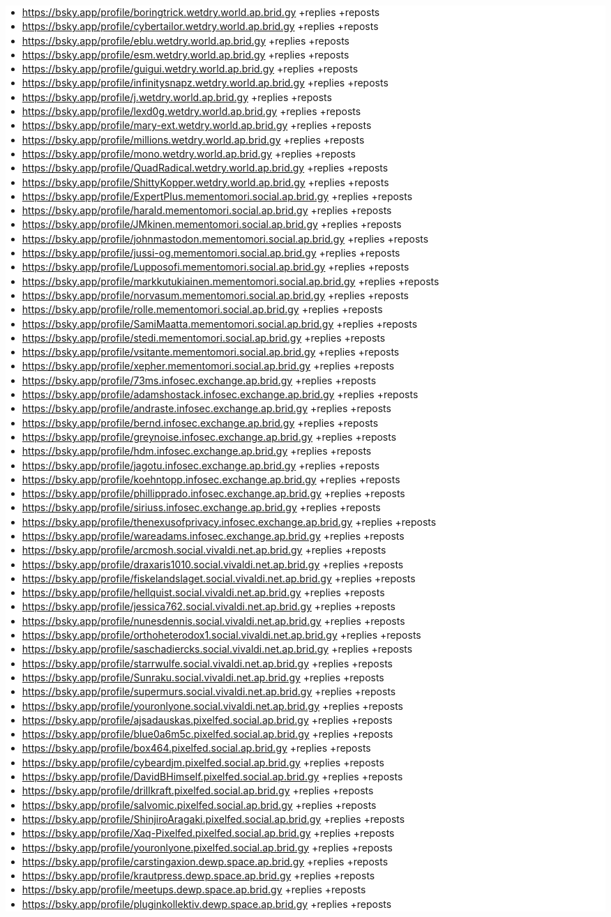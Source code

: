 - https://bsky.app/profile/boringtrick.wetdry.world.ap.brid.gy +replies +reposts
- https://bsky.app/profile/cybertailor.wetdry.world.ap.brid.gy +replies +reposts
- https://bsky.app/profile/eblu.wetdry.world.ap.brid.gy +replies +reposts
- https://bsky.app/profile/esm.wetdry.world.ap.brid.gy +replies +reposts
- https://bsky.app/profile/guigui.wetdry.world.ap.brid.gy +replies +reposts
- https://bsky.app/profile/infinitysnapz.wetdry.world.ap.brid.gy +replies +reposts
- https://bsky.app/profile/j.wetdry.world.ap.brid.gy +replies +reposts
- https://bsky.app/profile/lexd0g.wetdry.world.ap.brid.gy +replies +reposts
- https://bsky.app/profile/mary-ext.wetdry.world.ap.brid.gy +replies +reposts
- https://bsky.app/profile/millions.wetdry.world.ap.brid.gy +replies +reposts
- https://bsky.app/profile/mono.wetdry.world.ap.brid.gy +replies +reposts
- https://bsky.app/profile/QuadRadical.wetdry.world.ap.brid.gy +replies +reposts
- https://bsky.app/profile/ShittyKopper.wetdry.world.ap.brid.gy +replies +reposts
- https://bsky.app/profile/ExpertPlus.mementomori.social.ap.brid.gy +replies +reposts
- https://bsky.app/profile/harald.mementomori.social.ap.brid.gy +replies +reposts
- https://bsky.app/profile/JMkinen.mementomori.social.ap.brid.gy +replies +reposts
- https://bsky.app/profile/johnmastodon.mementomori.social.ap.brid.gy +replies +reposts
- https://bsky.app/profile/jussi-og.mementomori.social.ap.brid.gy +replies +reposts
- https://bsky.app/profile/Lupposofi.mementomori.social.ap.brid.gy +replies +reposts
- https://bsky.app/profile/markkutukiainen.mementomori.social.ap.brid.gy +replies +reposts
- https://bsky.app/profile/norvasum.mementomori.social.ap.brid.gy +replies +reposts
- https://bsky.app/profile/rolle.mementomori.social.ap.brid.gy +replies +reposts
- https://bsky.app/profile/SamiMaatta.mementomori.social.ap.brid.gy +replies +reposts
- https://bsky.app/profile/stedi.mementomori.social.ap.brid.gy +replies +reposts
- https://bsky.app/profile/vsitante.mementomori.social.ap.brid.gy +replies +reposts
- https://bsky.app/profile/xepher.mementomori.social.ap.brid.gy +replies +reposts
- https://bsky.app/profile/73ms.infosec.exchange.ap.brid.gy +replies +reposts
- https://bsky.app/profile/adamshostack.infosec.exchange.ap.brid.gy +replies +reposts
- https://bsky.app/profile/andraste.infosec.exchange.ap.brid.gy +replies +reposts
- https://bsky.app/profile/bernd.infosec.exchange.ap.brid.gy +replies +reposts
- https://bsky.app/profile/greynoise.infosec.exchange.ap.brid.gy +replies +reposts
- https://bsky.app/profile/hdm.infosec.exchange.ap.brid.gy +replies +reposts
- https://bsky.app/profile/jagotu.infosec.exchange.ap.brid.gy +replies +reposts
- https://bsky.app/profile/koehntopp.infosec.exchange.ap.brid.gy +replies +reposts
- https://bsky.app/profile/phillipprado.infosec.exchange.ap.brid.gy +replies +reposts
- https://bsky.app/profile/siriuss.infosec.exchange.ap.brid.gy +replies +reposts
- https://bsky.app/profile/thenexusofprivacy.infosec.exchange.ap.brid.gy +replies +reposts
- https://bsky.app/profile/wareadams.infosec.exchange.ap.brid.gy +replies +reposts
- https://bsky.app/profile/arcmosh.social.vivaldi.net.ap.brid.gy +replies +reposts
- https://bsky.app/profile/draxaris1010.social.vivaldi.net.ap.brid.gy +replies +reposts
- https://bsky.app/profile/fiskelandslaget.social.vivaldi.net.ap.brid.gy +replies +reposts
- https://bsky.app/profile/hellquist.social.vivaldi.net.ap.brid.gy +replies +reposts
- https://bsky.app/profile/jessica762.social.vivaldi.net.ap.brid.gy +replies +reposts
- https://bsky.app/profile/nunesdennis.social.vivaldi.net.ap.brid.gy +replies +reposts
- https://bsky.app/profile/orthoheterodox1.social.vivaldi.net.ap.brid.gy +replies +reposts
- https://bsky.app/profile/saschadiercks.social.vivaldi.net.ap.brid.gy +replies +reposts
- https://bsky.app/profile/starrwulfe.social.vivaldi.net.ap.brid.gy +replies +reposts
- https://bsky.app/profile/Sunraku.social.vivaldi.net.ap.brid.gy +replies +reposts
- https://bsky.app/profile/supermurs.social.vivaldi.net.ap.brid.gy +replies +reposts
- https://bsky.app/profile/youronlyone.social.vivaldi.net.ap.brid.gy +replies +reposts
- https://bsky.app/profile/ajsadauskas.pixelfed.social.ap.brid.gy +replies +reposts
- https://bsky.app/profile/blue0a6m5c.pixelfed.social.ap.brid.gy +replies +reposts
- https://bsky.app/profile/box464.pixelfed.social.ap.brid.gy +replies +reposts
- https://bsky.app/profile/cybeardjm.pixelfed.social.ap.brid.gy +replies +reposts
- https://bsky.app/profile/DavidBHimself.pixelfed.social.ap.brid.gy +replies +reposts
- https://bsky.app/profile/drillkraft.pixelfed.social.ap.brid.gy +replies +reposts
- https://bsky.app/profile/salvomic.pixelfed.social.ap.brid.gy +replies +reposts
- https://bsky.app/profile/ShinjiroAragaki.pixelfed.social.ap.brid.gy +replies +reposts
- https://bsky.app/profile/Xaq-Pixelfed.pixelfed.social.ap.brid.gy +replies +reposts
- https://bsky.app/profile/youronlyone.pixelfed.social.ap.brid.gy +replies +reposts
- https://bsky.app/profile/carstingaxion.dewp.space.ap.brid.gy +replies +reposts
- https://bsky.app/profile/krautpress.dewp.space.ap.brid.gy +replies +reposts
- https://bsky.app/profile/meetups.dewp.space.ap.brid.gy +replies +reposts
- https://bsky.app/profile/pluginkollektiv.dewp.space.ap.brid.gy +replies +reposts